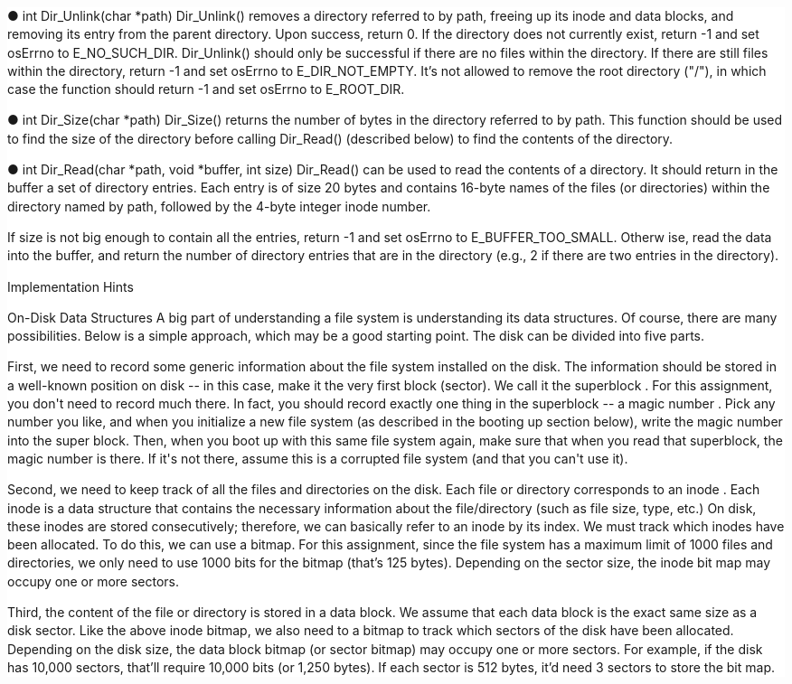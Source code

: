● int Dir_Unlink(char *path)
Dir_Unlink() removes a directory referred to by path, freeing up its inode and data
blocks, and removing its entry from the parent directory. Upon success, return 0. If the
directory does not currently exist, return -1 and set osErrno to E_NO_SUCH_DIR.
Dir_Unlink() should only be successful if there are no files within the directory. If there
are still files within the directory, return -1 and set osErrno to E_DIR_NOT_EMPTY. It’s
not allowed to remove the root directory ("/"), in which case the function should return -1
and set osErrno to E_ROOT_DIR.

● int Dir_Size(char *path)
Dir_Size() returns the number of bytes in the directory referred to by path. This function
should be used to find the size of the directory before calling Dir_Read() (described
below) to find the contents of the directory.

● int Dir_Read(char *path, void *buffer, int size)
Dir_Read() can be used to read the contents of a directory. It should return in the buffer
a set of directory entries. Each entry is of size 20 bytes and contains 16-byte names of
the files (or directories) within the directory named by path, followed by the 4-byte integer
inode number.

If size is not big enough to contain all the entries, return -1 and set osErrno to
E_BUFFER_TOO_SMALL. Otherw ise, read the data into the buffer, and return the
number of directory entries that are in the directory (e.g., 2 if there are two entries in the
directory).

Implementation Hints

On-Disk Data Structures
A big part of understanding a file system is understanding its data structures. Of course, there
are many possibilities. Below is a simple approach, which may be a good starting point. The
disk can be divided into five parts.

First, we need to record some generic information about the file system installed on the disk.
The information should be stored in a well-known position on disk -- in this case, make it the
very first block (sector). We call it the superblock . For this assignment, you don't need to record
much there. In fact, you should record exactly one thing in the superblock -- a magic number .
Pick any number you like, and when you initialize a new file system (as described in the booting
up section below), write the magic number into the super block. Then, when you boot up with
this same file system again, make sure that when you read that superblock, the magic number
is there. If it's not there, assume this is a corrupted file system (and that you can't use it).

Second, we need to keep track of all the files and directories on the disk. Each file or directory
corresponds to an inode . Each inode is a data structure that contains the necessary information
about the file/directory (such as file size, type, etc.) On disk, these inodes are stored
consecutively; therefore, we can basically refer to an inode by its index. We must track which
inodes have been allocated. To do this, we can use a bitmap. For this assignment, since the file
system has a maximum limit of 1000 files and directories, we only need to use 1000 bits for the
bitmap (that’s 125 bytes). Depending on the sector size, the inode bit map may occupy one or
more sectors.

Third, the content of the file or directory is stored in a data block. We assume that each data
block is the exact same size as a disk sector. Like the above inode bitmap, we also need to a
bitmap to track which sectors of the disk have been allocated. Depending on the disk size, the
data block bitmap (or sector bitmap) may occupy one or more sectors. For example, if the disk
has 10,000 sectors, that’ll require 10,000 bits (or 1,250 bytes). If each sector is 512 bytes, it’d
need 3 sectors to store the bit map.
